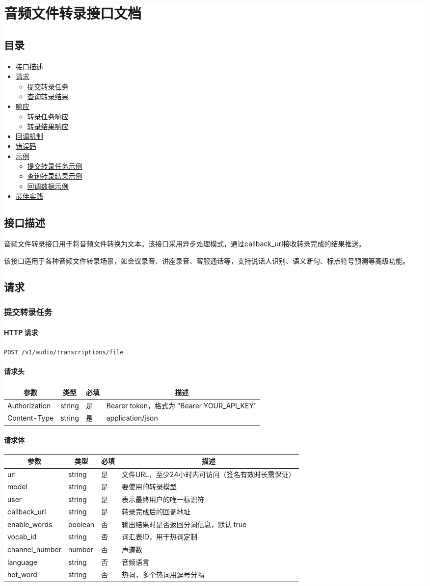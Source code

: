 # 音频文件转录接口文档

## 目录

- [接口描述](#接口描述)
- [请求](#请求)
  - [提交转录任务](#提交转录任务)
  - [查询转录结果](#查询转录结果)
- [响应](#响应)
  - [转录任务响应](#转录任务响应)
  - [转录结果响应](#转录结果响应)
- [回调机制](#回调机制)
- [错误码](#错误码)
- [示例](#示例)
  - [提交转录任务示例](#提交转录任务示例)
  - [查询转录结果示例](#查询转录结果示例)
  - [回调数据示例](#回调数据示例)
- [最佳实践](#最佳实践)

## 接口描述

音频文件转录接口用于将音频文件转换为文本。该接口采用异步处理模式，通过callback_url接收转录完成的结果推送。

该接口适用于各种音频文件转录场景，如会议录音、讲座录音、客服通话等，支持说话人识别、语义断句、标点符号预测等高级功能。

## 请求

### 提交转录任务

#### HTTP 请求

```http
POST /v1/audio/transcriptions/file
```

#### 请求头

| 参数 | 类型 | 必填 | 描述 |
| --- | --- | --- | --- |
| Authorization | string | 是 | Bearer token，格式为 "Bearer YOUR_API_KEY" |
| Content-Type | string | 是 | application/json |

#### 请求体

| 参数 | 类型 | 必填 | 描述 |
| --- | --- | --- | --- |
| url | string | 是 | 文件URL，至少24小时内可访问（签名有效时长需保证） |
| model | string | 是 | 要使用的转录模型 |
| user | string | 是 | 表示最终用户的唯一标识符 |
| callback_url | string | 是 | 转录完成后的回调地址 |
| enable_words | boolean | 否 | 输出结果时是否返回分词信息，默认 true |
| vocab_id | string | 否 | 词汇表ID，用于热词定制 |
| channel_number | number | 否 | 声道数 |
| language | string | 否 | 音频语言 |
| hot_word | string | 否 | 热词，多个热词用逗号分隔 |